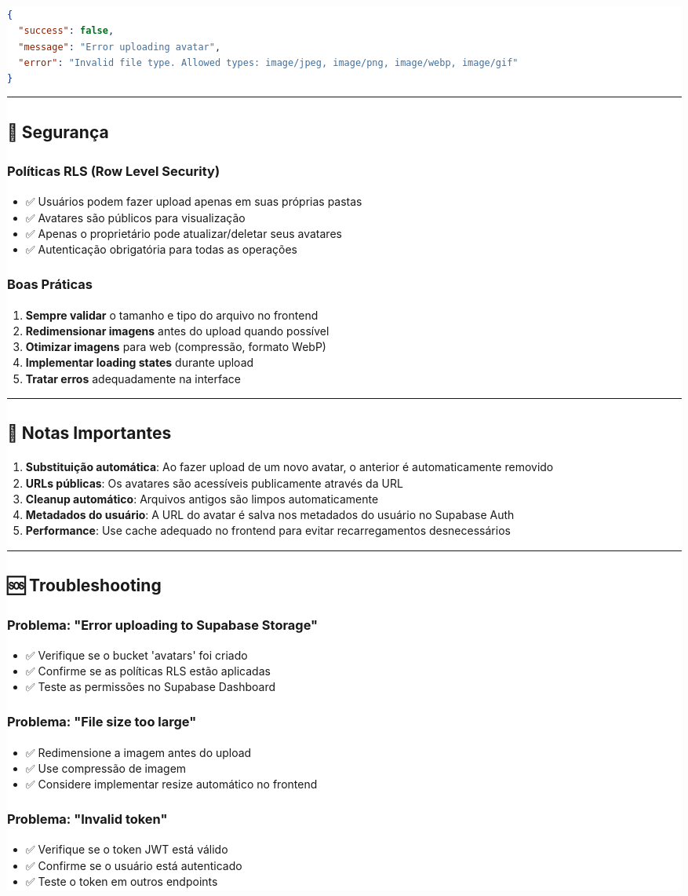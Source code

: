 ```json
{
  "success": false,
  "message": "Error uploading avatar",
  "error": "Invalid file type. Allowed types: image/jpeg, image/png, image/webp, image/gif"
}
```

---

## 🔐 Segurança

### Políticas RLS (Row Level Security)

- ✅ Usuários podem fazer upload apenas em suas próprias pastas
- ✅ Avatares são públicos para visualização
- ✅ Apenas o proprietário pode atualizar/deletar seus avatares
- ✅ Autenticação obrigatória para todas as operações

### Boas Práticas

1. **Sempre validar** o tamanho e tipo do arquivo no frontend
2. **Redimensionar imagens** antes do upload quando possível
3. **Otimizar imagens** para web (compressão, formato WebP)
4. **Implementar loading states** durante upload
5. **Tratar erros** adequadamente na interface

---

## 📝 Notas Importantes

1. **Substituição automática**: Ao fazer upload de um novo avatar, o anterior é automaticamente removido
2. **URLs públicas**: Os avatares são acessíveis publicamente através da URL
3. **Cleanup automático**: Arquivos antigos são limpos automaticamente
4. **Metadados do usuário**: A URL do avatar é salva nos metadados do usuário no Supabase Auth
5. **Performance**: Use cache adequado no frontend para evitar recarregamentos desnecessários

---

## 🆘 Troubleshooting

### Problema: "Error uploading to Supabase Storage"
- ✅ Verifique se o bucket 'avatars' foi criado
- ✅ Confirme se as políticas RLS estão aplicadas
- ✅ Teste as permissões no Supabase Dashboard

### Problema: "File size too large"
- ✅ Redimensione a imagem antes do upload
- ✅ Use compressão de imagem
- ✅ Considere implementar resize automático no frontend

### Problema: "Invalid token"
- ✅ Verifique se o token JWT está válido
- ✅ Confirme se o usuário está autenticado
- ✅ Teste o token em outros endpoints
